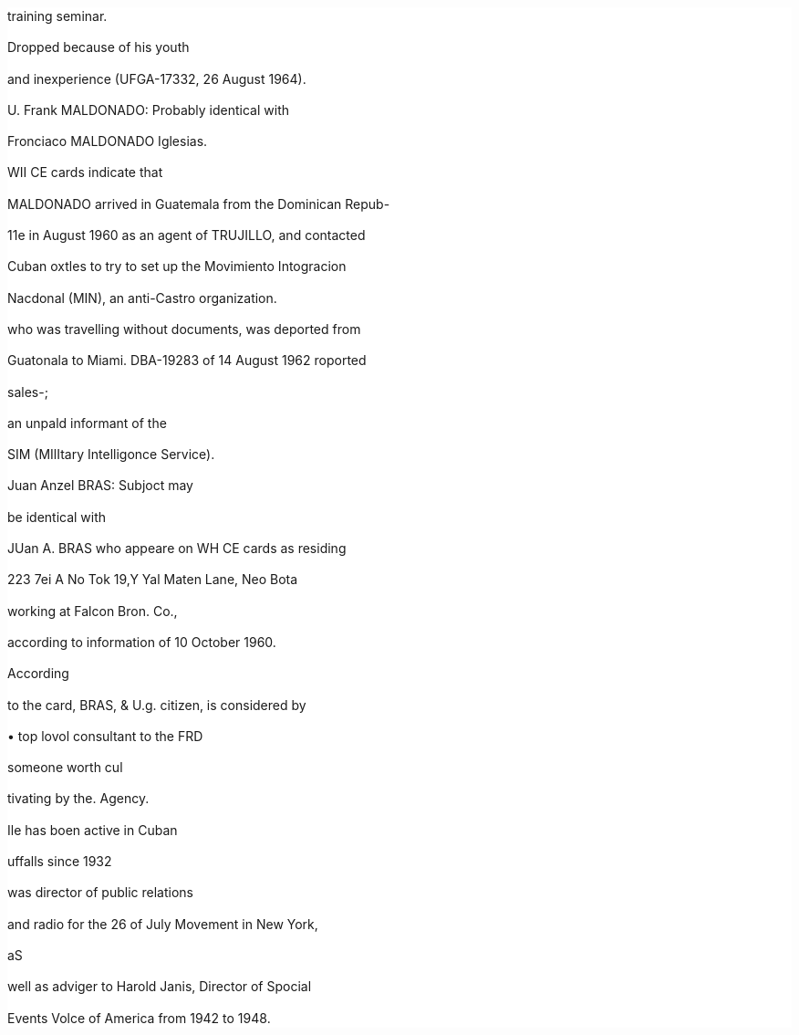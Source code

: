 training seminar.

Dropped because of his youth

and inexperience (UFGA-17332, 26 August 1964).

U. Frank MALDONADO: Probably identical with

Fronciaco MALDONADO Iglesias.

WII CE cards indicate that

MALDONADO arrived in Guatemala from the Dominican Repub-

11e in August 1960 as an agent of TRUJILLO, and contacted

Cuban oxtles to try to set up the Movimiento Intogracion

Nacdonal (MIN), an anti-Castro organization.

who was travelling without documents, was deported from

Guatonala to Miami. DBA-19283 of 14 August 1962 roported

sales-;

an unpald informant of the

SIM (MIlItary Intelligonce Service).

Juan Anzel BRAS: Subjoct may

be identical with

JUan A. BRAS who appeare on WH CE cards as residing

223 7ei A No Tok 19,Y Yal Maten Lane, Neo Bota

working at Falcon Bron. Co.,

according to information of 10 October 1960.

According

to the card, BRAS, & U.g. citizen, is considered by

• top lovol consultant to the FRD

someone worth cul

tivating by the. Agency.

Ile has boen active in Cuban

uffalls since 1932

was director of public relations

and radio for the 26 of July Movement in New York,

aS

well as adviger to Harold Janis, Director of Spocial

Events Volce of America from 1942 to 1948.
